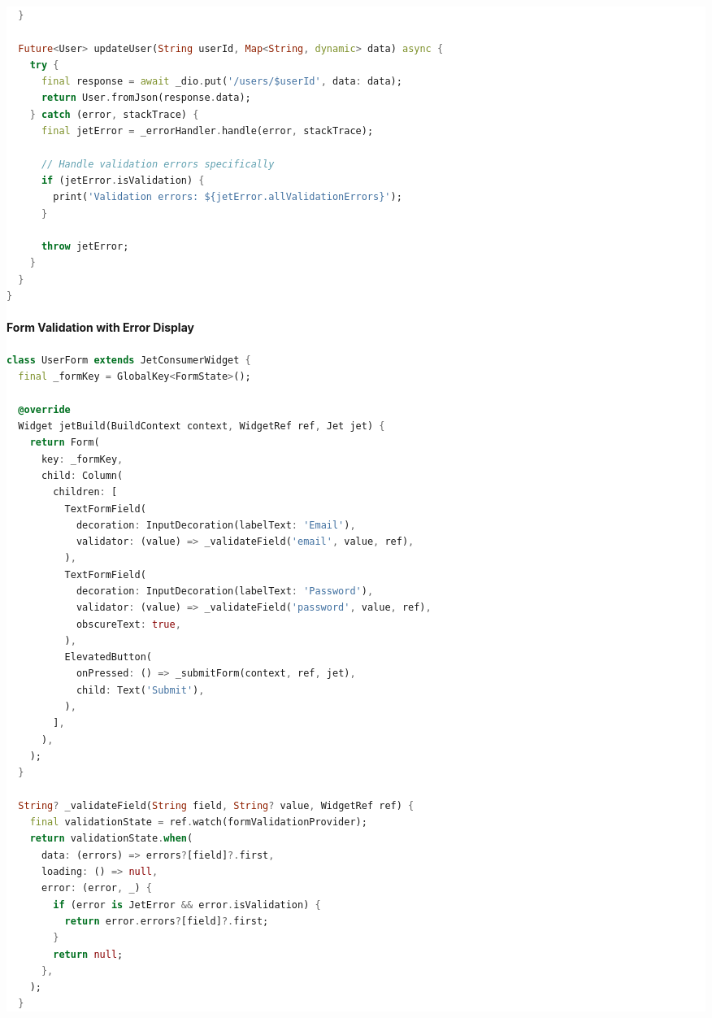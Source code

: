 ```dart
  }

  Future<User> updateUser(String userId, Map<String, dynamic> data) async {
    try {
      final response = await _dio.put('/users/$userId', data: data);
      return User.fromJson(response.data);
    } catch (error, stackTrace) {
      final jetError = _errorHandler.handle(error, stackTrace);
      
      // Handle validation errors specifically
      if (jetError.isValidation) {
        print('Validation errors: ${jetError.allValidationErrors}');
      }
      
      throw jetError;
    }
  }
}
```

#### Form Validation with Error Display

```dart
class UserForm extends JetConsumerWidget {
  final _formKey = GlobalKey<FormState>();

  @override
  Widget jetBuild(BuildContext context, WidgetRef ref, Jet jet) {
    return Form(
      key: _formKey,
      child: Column(
        children: [
          TextFormField(
            decoration: InputDecoration(labelText: 'Email'),
            validator: (value) => _validateField('email', value, ref),
          ),
          TextFormField(
            decoration: InputDecoration(labelText: 'Password'),
            validator: (value) => _validateField('password', value, ref),
            obscureText: true,
          ),
          ElevatedButton(
            onPressed: () => _submitForm(context, ref, jet),
            child: Text('Submit'),
          ),
        ],
      ),
    );
  }

  String? _validateField(String field, String? value, WidgetRef ref) {
    final validationState = ref.watch(formValidationProvider);
    return validationState.when(
      data: (errors) => errors?[field]?.first,
      loading: () => null,
      error: (error, _) {
        if (error is JetError && error.isValidation) {
          return error.errors?[field]?.first;
        }
        return null;
      },
    );
  }

```
